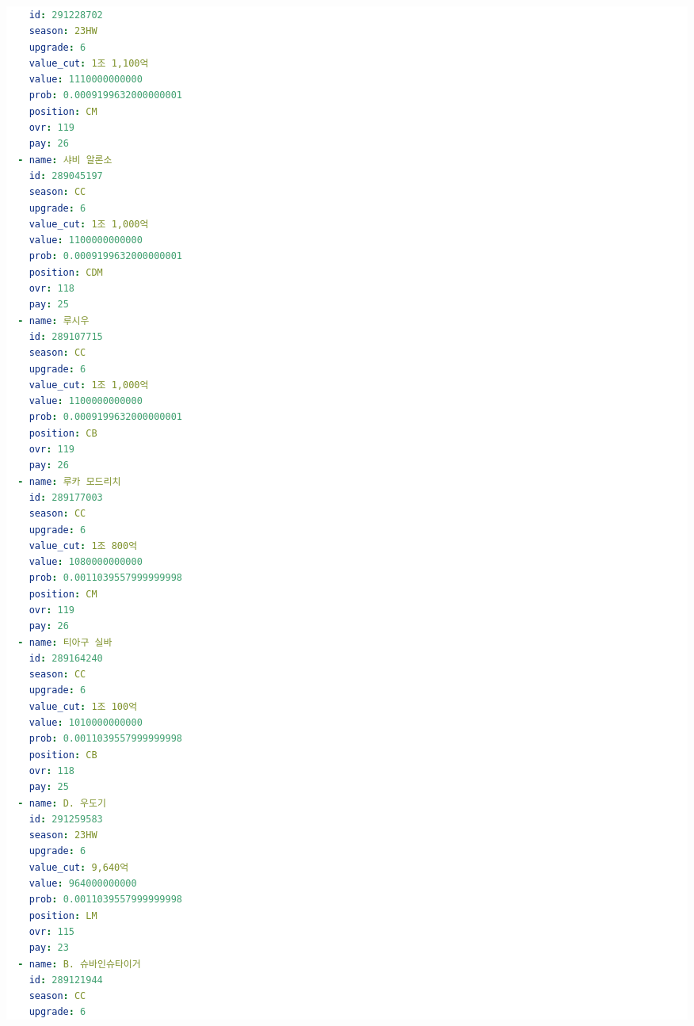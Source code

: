 ```yaml
    id: 291228702
    season: 23HW
    upgrade: 6
    value_cut: 1조 1,100억
    value: 1110000000000
    prob: 0.0009199632000000001
    position: CM
    ovr: 119
    pay: 26
  - name: 샤비 알론소
    id: 289045197
    season: CC
    upgrade: 6
    value_cut: 1조 1,000억
    value: 1100000000000
    prob: 0.0009199632000000001
    position: CDM
    ovr: 118
    pay: 25
  - name: 루시우
    id: 289107715
    season: CC
    upgrade: 6
    value_cut: 1조 1,000억
    value: 1100000000000
    prob: 0.0009199632000000001
    position: CB
    ovr: 119
    pay: 26
  - name: 루카 모드리치
    id: 289177003
    season: CC
    upgrade: 6
    value_cut: 1조 800억
    value: 1080000000000
    prob: 0.0011039557999999998
    position: CM
    ovr: 119
    pay: 26
  - name: 티아구 실바
    id: 289164240
    season: CC
    upgrade: 6
    value_cut: 1조 100억
    value: 1010000000000
    prob: 0.0011039557999999998
    position: CB
    ovr: 118
    pay: 25
  - name: D. 우도기
    id: 291259583
    season: 23HW
    upgrade: 6
    value_cut: 9,640억
    value: 964000000000
    prob: 0.0011039557999999998
    position: LM
    ovr: 115
    pay: 23
  - name: B. 슈바인슈타이거
    id: 289121944
    season: CC
    upgrade: 6
```